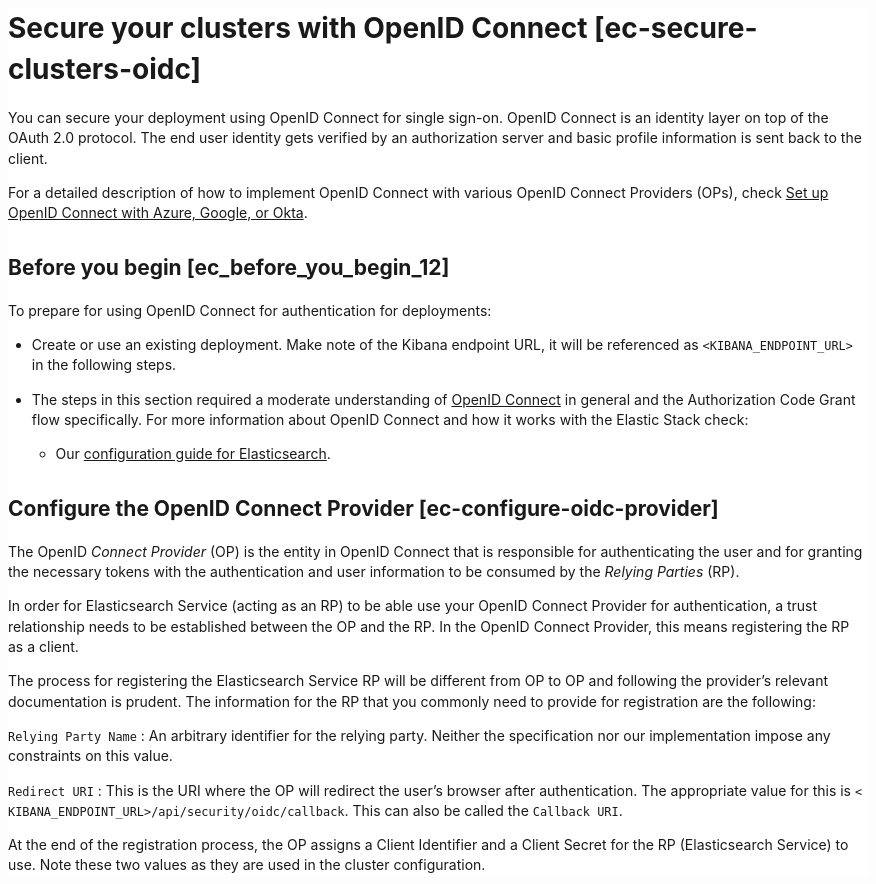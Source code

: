 # Secure your clusters with OpenID Connect [ec-secure-clusters-oidc]

You can secure your deployment using OpenID Connect for single sign-on. OpenID Connect is an identity layer on top of the OAuth 2.0 protocol. The end user identity gets verified by an authorization server and basic profile information is sent back to the client.

For a detailed description of how to implement OpenID Connect with various OpenID Connect Providers (OPs), check [Set up OpenID Connect with Azure, Google, or Okta](../../../deploy-manage/users-roles/cluster-or-deployment-auth/openid-connect.md).


## Before you begin [ec_before_you_begin_12]

To prepare for using OpenID Connect for authentication for deployments:

* Create or use an existing deployment. Make note of the Kibana endpoint URL, it will be referenced as `<KIBANA_ENDPOINT_URL>` in the following steps.
* The steps in this section required a moderate understanding of [OpenID Connect](https://openid.net/specs/openid-connect-core-1_0.md#Authentication) in general and the Authorization Code Grant flow specifically. For more information about OpenID Connect and how it works with the Elastic Stack check:

    * Our [configuration guide for Elasticsearch](https://www.elastic.co/guide/en/elasticsearch/reference/current/oidc-guide.html#oidc-elasticsearch-authentication).



## Configure the OpenID Connect Provider [ec-configure-oidc-provider]

The OpenID *Connect Provider* (OP) is the entity in OpenID Connect that is responsible for authenticating the user and for granting the necessary tokens with the authentication and user information to be consumed by the *Relying Parties* (RP).

In order for Elasticsearch Service (acting as an RP) to be able use your OpenID Connect Provider for authentication, a trust relationship needs to be established between the OP and the RP. In the OpenID Connect Provider, this means registering the RP as a client.

The process for registering the Elasticsearch Service RP will be different from OP to OP and following the provider’s relevant documentation is prudent. The information for the RP that you commonly need to provide for registration are the following:

`Relying Party Name`
:   An arbitrary identifier for the relying party. Neither the specification nor our implementation impose any constraints on this value.

`Redirect URI`
:   This is the URI where the OP will redirect the user’s browser after authentication. The appropriate value for this is `<KIBANA_ENDPOINT_URL>/api/security/oidc/callback`. This can also be called the `Callback URI`.

At the end of the registration process, the OP assigns a Client Identifier and a Client Secret for the RP (Elasticsearch Service) to use. Note these two values as they are used in the cluster configuration.
